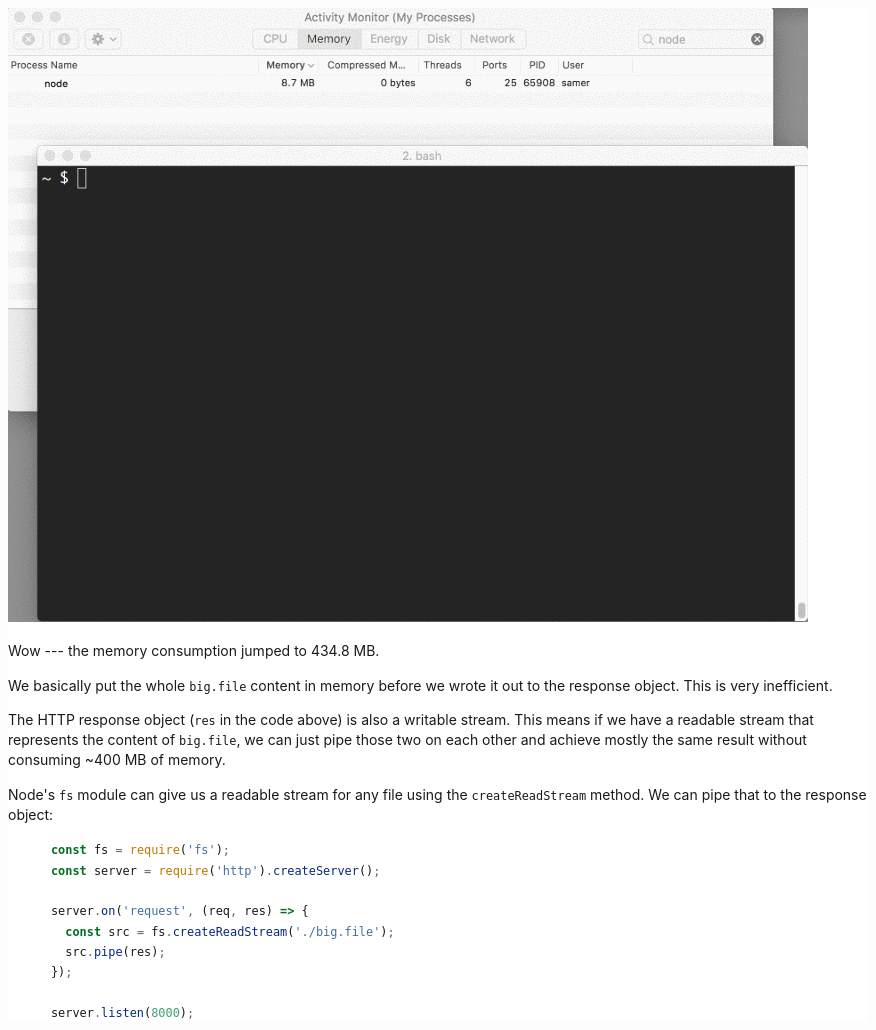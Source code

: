 ![](images/4.gif)

Wow --- the memory consumption jumped to 434.8 MB.

We basically put the whole `big.file` content in memory before we wrote it out to the response object. This is very inefficient.

The HTTP response object (`res` in the code above) is also a writable stream. This means if we have a readable stream that represents the content of `big.file`, we can just pipe those two on each other and achieve mostly the same result without consuming ~400 MB of memory.

Node's `fs` module can give us a readable stream for any file using the `createReadStream` method. We can pipe that to the response object:

```js
      const fs = require('fs');
      const server = require('http').createServer();
      
      server.on('request', (req, res) => {
        const src = fs.createReadStream('./big.file');
        src.pipe(res);
      });
      
      server.listen(8000);
```
